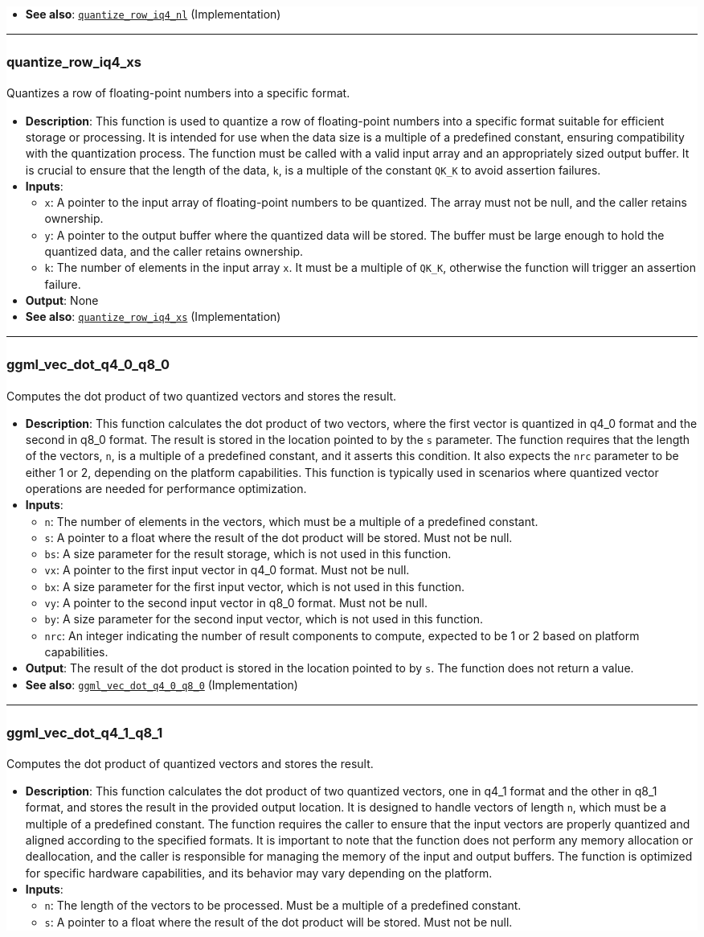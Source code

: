 - **See also**: [`quantize_row_iq4_nl`](ggml-cpu-quants.c.driver.md#quantize_row_iq4_nl)  (Implementation)


---
### quantize\_row\_iq4\_xs
Quantizes a row of floating-point numbers into a specific format.
- **Description**: This function is used to quantize a row of floating-point numbers into a specific format suitable for efficient storage or processing. It is intended for use when the data size is a multiple of a predefined constant, ensuring compatibility with the quantization process. The function must be called with a valid input array and an appropriately sized output buffer. It is crucial to ensure that the length of the data, `k`, is a multiple of the constant `QK_K` to avoid assertion failures.
- **Inputs**:
    - `x`: A pointer to the input array of floating-point numbers to be quantized. The array must not be null, and the caller retains ownership.
    - `y`: A pointer to the output buffer where the quantized data will be stored. The buffer must be large enough to hold the quantized data, and the caller retains ownership.
    - `k`: The number of elements in the input array `x`. It must be a multiple of `QK_K`, otherwise the function will trigger an assertion failure.
- **Output**: None
- **See also**: [`quantize_row_iq4_xs`](ggml-cpu-quants.c.driver.md#quantize_row_iq4_xs)  (Implementation)


---
### ggml\_vec\_dot\_q4\_0\_q8\_0
Computes the dot product of two quantized vectors and stores the result.
- **Description**: This function calculates the dot product of two vectors, where the first vector is quantized in q4_0 format and the second in q8_0 format. The result is stored in the location pointed to by the `s` parameter. The function requires that the length of the vectors, `n`, is a multiple of a predefined constant, and it asserts this condition. It also expects the `nrc` parameter to be either 1 or 2, depending on the platform capabilities. This function is typically used in scenarios where quantized vector operations are needed for performance optimization.
- **Inputs**:
    - `n`: The number of elements in the vectors, which must be a multiple of a predefined constant.
    - `s`: A pointer to a float where the result of the dot product will be stored. Must not be null.
    - `bs`: A size parameter for the result storage, which is not used in this function.
    - `vx`: A pointer to the first input vector in q4_0 format. Must not be null.
    - `bx`: A size parameter for the first input vector, which is not used in this function.
    - `vy`: A pointer to the second input vector in q8_0 format. Must not be null.
    - `by`: A size parameter for the second input vector, which is not used in this function.
    - `nrc`: An integer indicating the number of result components to compute, expected to be 1 or 2 based on platform capabilities.
- **Output**: The result of the dot product is stored in the location pointed to by `s`. The function does not return a value.
- **See also**: [`ggml_vec_dot_q4_0_q8_0`](ggml-cpu-quants.c.driver.md#ggml_vec_dot_q4_0_q8_0)  (Implementation)


---
### ggml\_vec\_dot\_q4\_1\_q8\_1
Computes the dot product of quantized vectors and stores the result.
- **Description**: This function calculates the dot product of two quantized vectors, one in q4_1 format and the other in q8_1 format, and stores the result in the provided output location. It is designed to handle vectors of length `n`, which must be a multiple of a predefined constant. The function requires the caller to ensure that the input vectors are properly quantized and aligned according to the specified formats. It is important to note that the function does not perform any memory allocation or deallocation, and the caller is responsible for managing the memory of the input and output buffers. The function is optimized for specific hardware capabilities, and its behavior may vary depending on the platform.
- **Inputs**:
    - `n`: The length of the vectors to be processed. Must be a multiple of a predefined constant.
    - `s`: A pointer to a float where the result of the dot product will be stored. Must not be null.